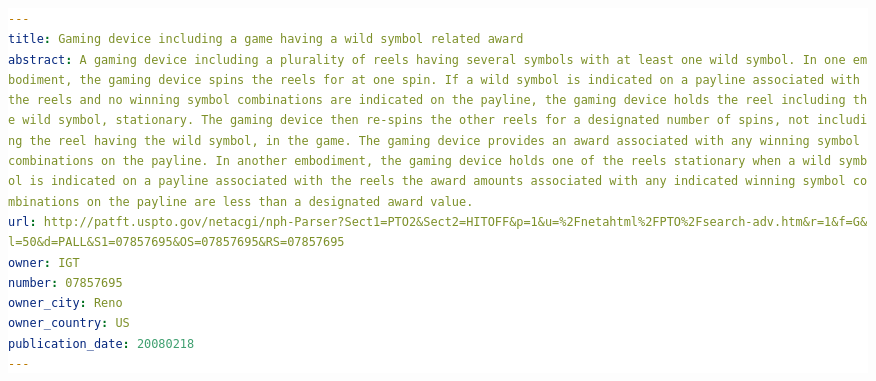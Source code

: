 ```yaml
---
title: Gaming device including a game having a wild symbol related award
abstract: A gaming device including a plurality of reels having several symbols with at least one wild symbol. In one embodiment, the gaming device spins the reels for at one spin. If a wild symbol is indicated on a payline associated with the reels and no winning symbol combinations are indicated on the payline, the gaming device holds the reel including the wild symbol, stationary. The gaming device then re-spins the other reels for a designated number of spins, not including the reel having the wild symbol, in the game. The gaming device provides an award associated with any winning symbol combinations on the payline. In another embodiment, the gaming device holds one of the reels stationary when a wild symbol is indicated on a payline associated with the reels the award amounts associated with any indicated winning symbol combinations on the payline are less than a designated award value.
url: http://patft.uspto.gov/netacgi/nph-Parser?Sect1=PTO2&Sect2=HITOFF&p=1&u=%2Fnetahtml%2FPTO%2Fsearch-adv.htm&r=1&f=G&l=50&d=PALL&S1=07857695&OS=07857695&RS=07857695
owner: IGT
number: 07857695
owner_city: Reno
owner_country: US
publication_date: 20080218
---
```

